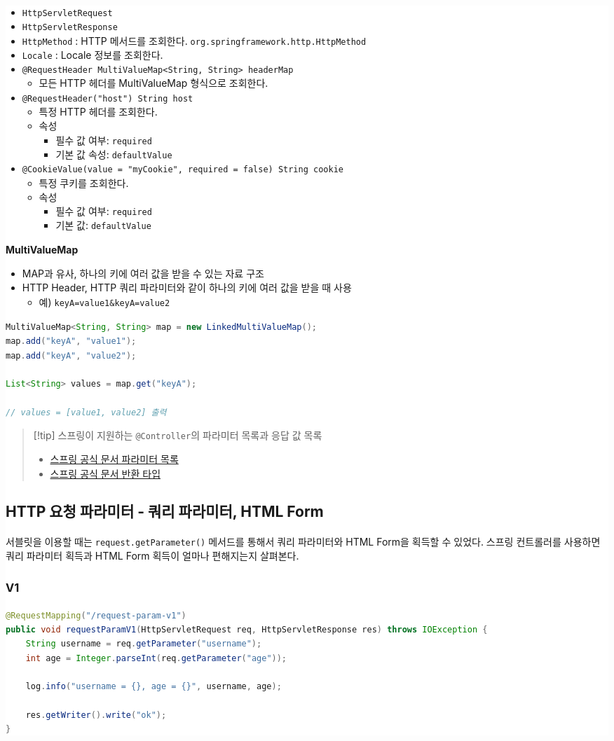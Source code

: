 - `HttpServletRequest`
- `HttpServletResponse`
- `HttpMethod` : HTTP 메서드를 조회한다. `org.springframework.http.HttpMethod`
- `Locale` : Locale 정보를 조회한다.
- `@RequestHeader MultiValueMap<String, String> headerMap`
  - 모든 HTTP 헤더를 MultiValueMap 형식으로 조회한다.
- `@RequestHeader("host") String host`
  - 특정 HTTP 헤더를 조회한다.
  - 속성
    - 필수 값 여부: `required`
    - 기본 값 속성: `defaultValue`
- `@CookieValue(value = "myCookie", required = false) String cookie`
  - 특정 쿠키를 조회한다.
  - 속성
    - 필수 값 여부: `required`
    - 기본 값: `defaultValue`

**MultiValueMap**

- MAP과 유사, 하나의 키에 여러 값을 받을 수 있는 자료 구조
- HTTP Header, HTTP 쿼리 파라미터와 같이 하나의 키에 여러 값을 받을 때 사용
  - 예) `keyA=value1&keyA=value2`

```java
MultiValueMap<String, String> map = new LinkedMultiValueMap();
map.add("keyA", "value1");
map.add("keyA", "value2");

List<String> values = map.get("keyA");

// values = [value1, value2] 출력
```

> [!tip] 스프링이 지원하는 `@Controller`의 파라미터 목록과 응답 값 목록
>
> - [스프링 공식 문서 파라미터 목록](https://docs.spring.io/spring-framework/reference/web/webmvc/mvc-controller/ann-methods/arguments.html)
> - [스프링 공식 문서 반환 타입](https://docs.spring.io/spring-framework/reference/web/webmvc/mvc-controller/ann-methods/return-types.html)

## HTTP 요청 파라미터 - 쿼리 파라미터, HTML Form

서블릿을 이용할 때는 `request.getParameter()` 메서드를 통해서 쿼리 파라미터와 HTML Form을 획득할 수 있었다. 스프링 컨트롤러를 사용하면 쿼리 파라미터 획득과 HTML Form 획득이 얼마나 편해지는지 살펴본다.

### V1

```java
@RequestMapping("/request-param-v1")
public void requestParamV1(HttpServletRequest req, HttpServletResponse res) throws IOException {
    String username = req.getParameter("username");
    int age = Integer.parseInt(req.getParameter("age"));

    log.info("username = {}, age = {}", username, age);

    res.getWriter().write("ok");
}
```

